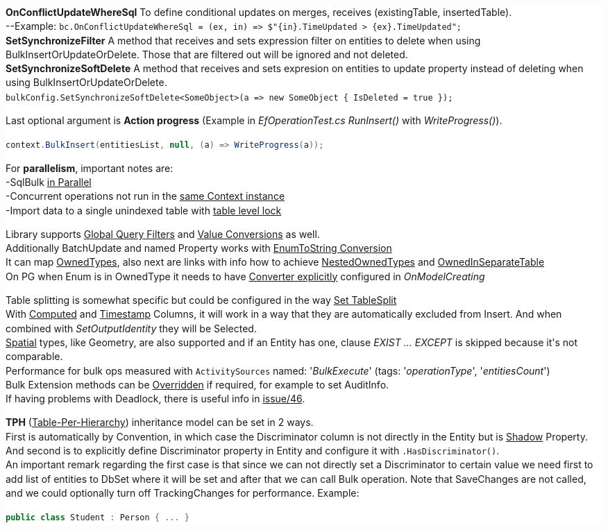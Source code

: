 **OnConflictUpdateWhereSql<T>** To define conditional updates on merges, receives (existingTable, insertedTable).  
--Example: `bc.OnConflictUpdateWhereSql = (ex, in) => $"{in}.TimeUpdated > {ex}.TimeUpdated";`  
**SetSynchronizeFilter<T>** A method that receives and sets expression filter on entities to delete when using BulkInsertOrUpdateOrDelete. Those that are filtered out will be ignored and not deleted.  
**SetSynchronizeSoftDelete<T>** A method that receives and sets expresion on entities to update property instead of deleting when using BulkInsertOrUpdateOrDelete.  
`bulkConfig.SetSynchronizeSoftDelete<SomeObject>(a => new SomeObject { IsDeleted = true });`  

Last optional argument is **Action progress** (Example in *EfOperationTest.cs* *RunInsert()* with *WriteProgress()*).
```C#
context.BulkInsert(entitiesList, null, (a) => WriteProgress(a));
```

For **parallelism**, important notes are:  
-SqlBulk [in Parallel](https://www.adathedev.co.uk/2011/01/sqlbulkcopy-to-sql-server-in-parallel.html)  
-Concurrent operations not run in the [same Context instance](https://learn.microsoft.com/en-us/ef/core/miscellaneous/async)  
-Import data to a single unindexed table with [table level lock](https://learn.microsoft.com/en-us/previous-versions/sql/sql-server-2005/ms186341(v=sql.90))  

Library supports [Global Query Filters](https://docs.microsoft.com/en-us/ef/core/querying/filters) and [Value Conversions](https://docs.microsoft.com/en-us/ef/core/modeling/value-conversions) as well.  
Additionally BatchUpdate and named Property works with [EnumToString Conversion](https://github.com/borisdj/EFCore.BulkExtensions/issues/397)  
It can map [OwnedTypes](https://docs.microsoft.com/en-us/ef/core/modeling/owned-entities), also next are links with info how to achieve 
[NestedOwnedTypes](https://github.com/borisdj/EFCore.BulkExtensions/issues/167#issuecomment-476737959) and 
[OwnedInSeparateTable](https://github.com/borisdj/EFCore.BulkExtensions/issues/114#issuecomment-803462928)  
On PG when Enum is in OwnedType it needs to have [Converter explicitly](https://github.com/borisdj/EFCore.BulkExtensions/issues/1108) configured in *OnModelCreating*  

Table splitting is somewhat specific but could be configured in the way [Set TableSplit](https://github.com/borisdj/EFCore.BulkExtensions/issues/352#issuecomment-803674404)  
With [Computed](https://docs.microsoft.com/en-us/ef/core/modeling/relational/computed-columns) and [Timestamp](https://docs.microsoft.com/en-us/ef/core/modeling/concurrency) Columns, it will work in a way that they are automatically excluded from Insert. And when combined with *SetOutputIdentity* they will be Selected.  
[Spatial](https://docs.microsoft.com/en-us/sql/relational-databases/spatial/spatial-data-types-overview?view=sql-server-ver15) types, like Geometry, are also supported and if an Entity has one, clause *EXIST ... EXCEPT* is skipped because it's not comparable.  
Performance for bulk ops measured with `ActivitySources` named: '*BulkExecute*' (tags: '*operationType*', '*entitiesCount*')  
Bulk Extension methods can be [Overridden](https://github.com/borisdj/EFCore.BulkExtensions/issues/56) if required, for example to set AuditInfo.  
If having problems with Deadlock, there is useful info in [issue/46](https://github.com/borisdj/EFCore.BulkExtensions/issues/46).

**TPH** ([Table-Per-Hierarchy](https://docs.microsoft.com/en-us/aspnet/core/data/ef-mvc/inheritance)) inheritance model can be set in 2 ways.  
First is automatically by Convention, in which case the Discriminator column is not directly in the Entity but is [Shadow](https://learn.microsoft.com/en-us/ef/core/modeling/shadow-properties) Property.  
And second is to explicitly define Discriminator property in Entity and configure it with `.HasDiscriminator()`.  
An important remark regarding the first case is that since we can not directly set a Discriminator to certain value we need first to add list of entities to DbSet where it will be set and after that we can call Bulk operation. Note that SaveChanges are not called, and we could optionally turn off TrackingChanges for performance. Example:
```C#
public class Student : Person { ... }
```